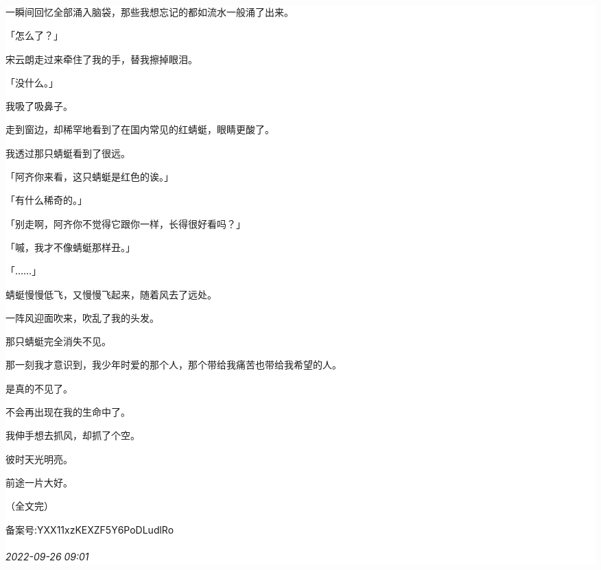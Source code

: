 
一瞬间回忆全部涌入脑袋，那些我想忘记的都如流水一般涌了出来。


「怎么了？」


宋云朗走过来牵住了我的手，替我擦掉眼泪。


「没什么。」


我吸了吸鼻子。


走到窗边，却稀罕地看到了在国内常见的红蜻蜓，眼睛更酸了。


我透过那只蜻蜓看到了很远。


「阿齐你来看，这只蜻蜓是红色的诶。」


「有什么稀奇的。」


「别走啊，阿齐你不觉得它跟你一样，长得很好看吗？」


「嘁，我才不像蜻蜓那样丑。」


「……」


蜻蜓慢慢低飞，又慢慢飞起来，随着风去了远处。


一阵风迎面吹来，吹乱了我的头发。


那只蜻蜓完全消失不见。


那一刻我才意识到，我少年时爱的那个人，那个带给我痛苦也带给我希望的人。


是真的不见了。


不会再出现在我的生命中了。


我伸手想去抓风，却抓了个空。


彼时天光明亮。


前途一片大好。


（全文完）


备案号:YXX11xzKEXZF5Y6PoDLudlRo


###### 2022-09-26 09:01
